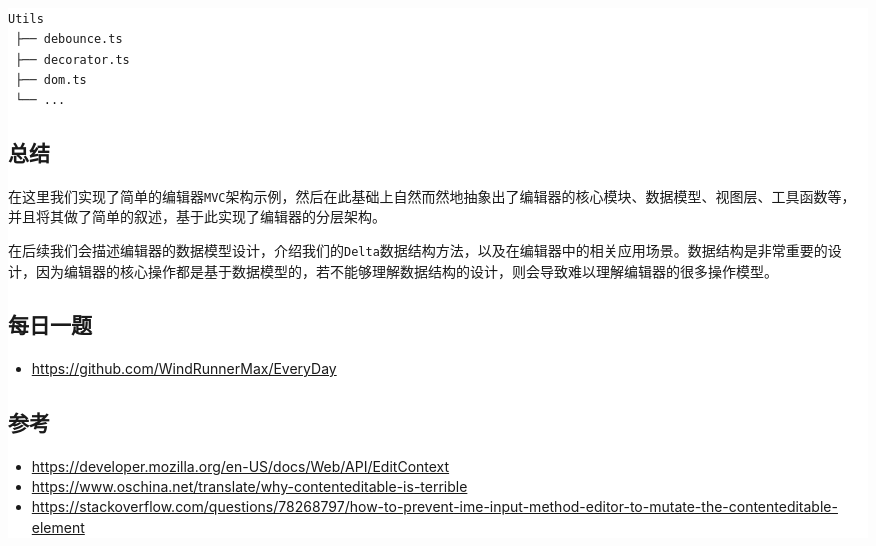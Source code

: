 ```
Utils
 ├── debounce.ts
 ├── decorator.ts
 ├── dom.ts
 └── ...
```

## 总结
在这里我们实现了简单的编辑器`MVC`架构示例，然后在此基础上自然而然地抽象出了编辑器的核心模块、数据模型、视图层、工具函数等，并且将其做了简单的叙述，基于此实现了编辑器的分层架构。

在后续我们会描述编辑器的数据模型设计，介绍我们的`Delta`数据结构方法，以及在编辑器中的相关应用场景。数据结构是非常重要的设计，因为编辑器的核心操作都是基于数据模型的，若不能够理解数据结构的设计，则会导致难以理解编辑器的很多操作模型。

## 每日一题

- <https://github.com/WindRunnerMax/EveryDay>

## 参考

- <https://developer.mozilla.org/en-US/docs/Web/API/EditContext>
- <https://www.oschina.net/translate/why-contenteditable-is-terrible>
- <https://stackoverflow.com/questions/78268797/how-to-prevent-ime-input-method-editor-to-mutate-the-contenteditable-element>
